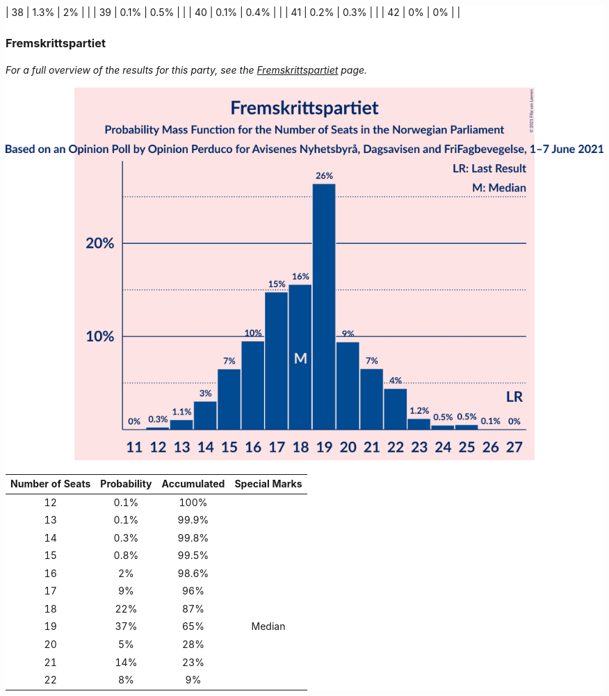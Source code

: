 | 38 | 1.3% | 2% |  |
| 39 | 0.1% | 0.5% |  |
| 40 | 0.1% | 0.4% |  |
| 41 | 0.2% | 0.3% |  |
| 42 | 0% | 0% |  |

### Fremskrittspartiet

*For a full overview of the results for this party, see the [Fremskrittspartiet](party-fremskrittspartiet.html) page.*

![Graph with seats probability mass function not yet produced](2021-06-07-OpinionPerduco-seats-pmf-fremskrittspartiet.png "Seats Probability Mass Function")

| Number of Seats | Probability | Accumulated | Special Marks |
|:---------------:|:-----------:|:-----------:|:-------------:|
| 12 | 0.1% | 100% |  |
| 13 | 0.1% | 99.9% |  |
| 14 | 0.3% | 99.8% |  |
| 15 | 0.8% | 99.5% |  |
| 16 | 2% | 98.6% |  |
| 17 | 9% | 96% |  |
| 18 | 22% | 87% |  |
| 19 | 37% | 65% | Median |
| 20 | 5% | 28% |  |
| 21 | 14% | 23% |  |
| 22 | 8% | 9% |  |